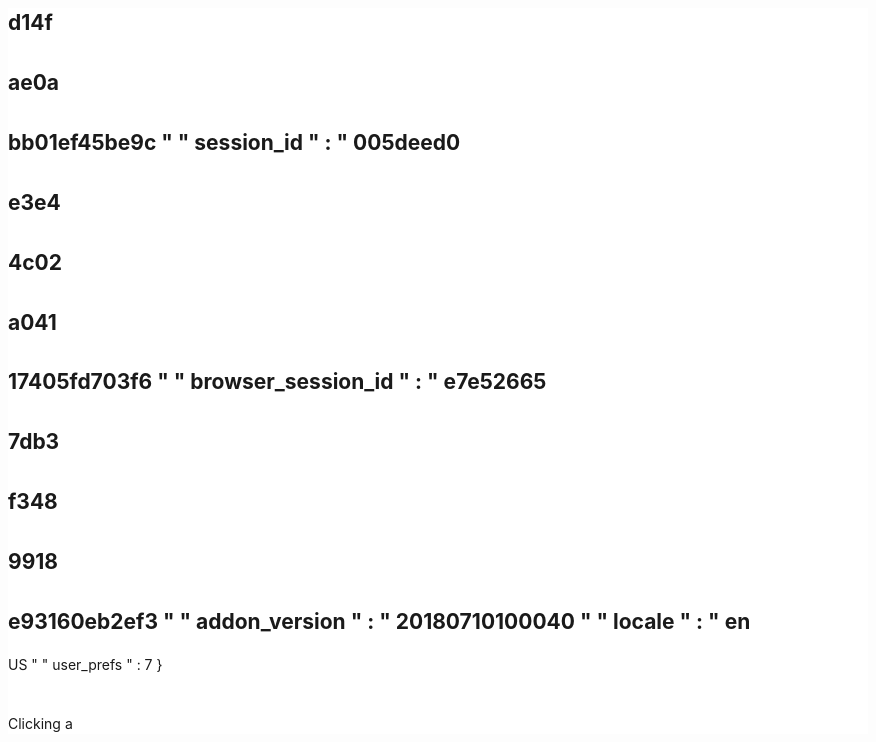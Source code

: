 d14f
-
ae0a
-
bb01ef45be9c
"
"
session_id
"
:
"
005deed0
-
e3e4
-
4c02
-
a041
-
17405fd703f6
"
"
browser_session_id
"
:
"
e7e52665
-
7db3
-
f348
-
9918
-
e93160eb2ef3
"
"
addon_version
"
:
"
20180710100040
"
"
locale
"
:
"
en
-
US
"
"
user_prefs
"
:
7
}
#
#
#
#
Clicking
a